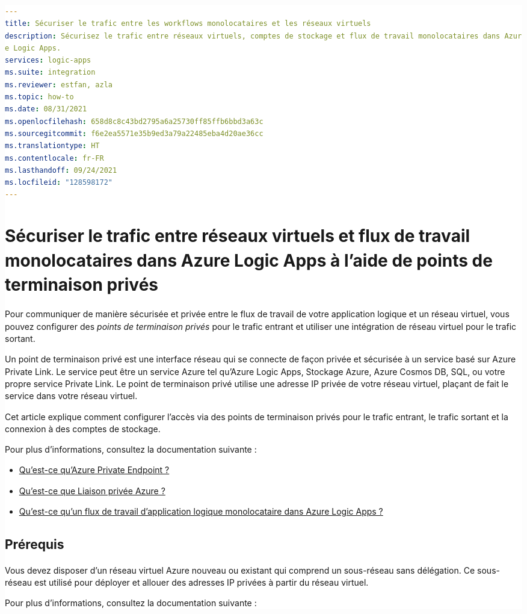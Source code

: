 ```yaml
---
title: Sécuriser le trafic entre les workflows monolocataires et les réseaux virtuels
description: Sécurisez le trafic entre réseaux virtuels, comptes de stockage et flux de travail monolocataires dans Azure Logic Apps.
services: logic-apps
ms.suite: integration
ms.reviewer: estfan, azla
ms.topic: how-to
ms.date: 08/31/2021
ms.openlocfilehash: 658d8c8c43bd2795a6a25730ff85ffb6bbd3a63c
ms.sourcegitcommit: f6e2ea5571e35b9ed3a79a22485eba4d20ae36cc
ms.translationtype: HT
ms.contentlocale: fr-FR
ms.lasthandoff: 09/24/2021
ms.locfileid: "128598172"
---
```

# <a name="secure-traffic-between-virtual-networks-and-single-tenant-workflows-in-azure-logic-apps-using-private-endpoints"></a>Sécuriser le trafic entre réseaux virtuels et flux de travail monolocataires dans Azure Logic Apps à l’aide de points de terminaison privés

Pour communiquer de manière sécurisée et privée entre le flux de travail de votre application logique et un réseau virtuel, vous pouvez configurer des *points de terminaison privés* pour le trafic entrant et utiliser une intégration de réseau virtuel pour le trafic sortant.

Un point de terminaison privé est une interface réseau qui se connecte de façon privée et sécurisée à un service basé sur Azure Private Link. Le service peut être un service Azure tel qu’Azure Logic Apps, Stockage Azure, Azure Cosmos DB, SQL, ou votre propre service Private Link. Le point de terminaison privé utilise une adresse IP privée de votre réseau virtuel, plaçant de fait le service dans votre réseau virtuel.

Cet article explique comment configurer l’accès via des points de terminaison privés pour le trafic entrant, le trafic sortant et la connexion à des comptes de stockage.

Pour plus d’informations, consultez la documentation suivante :

- [Qu’est-ce qu’Azure Private Endpoint ?](../private-link/private-endpoint-overview.md)

- [Qu’est-ce que Liaison privée Azure ?](../private-link/private-link-overview.md)

- [Qu’est-ce qu’un flux de travail d’application logique monolocataire dans Azure Logic Apps ?](single-tenant-overview-compare.md)

## <a name="prerequisites"></a>Prérequis

Vous devez disposer d’un réseau virtuel Azure nouveau ou existant qui comprend un sous-réseau sans délégation. Ce sous-réseau est utilisé pour déployer et allouer des adresses IP privées à partir du réseau virtuel.

Pour plus d’informations, consultez la documentation suivante :
